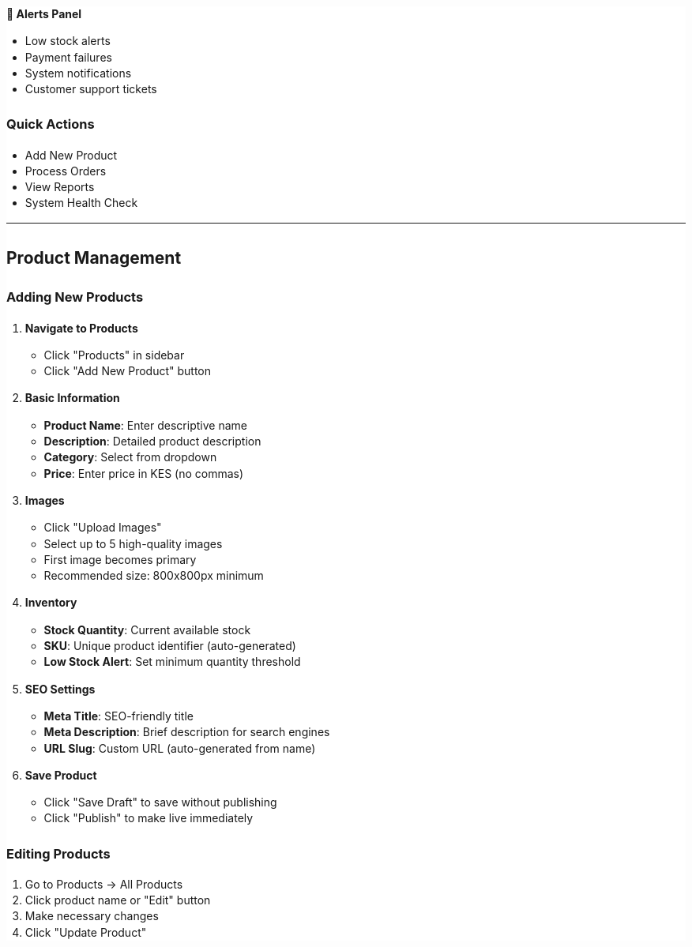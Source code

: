 **🔔 Alerts Panel**
- Low stock alerts
- Payment failures
- System notifications
- Customer support tickets

### Quick Actions
- Add New Product
- Process Orders
- View Reports
- System Health Check

---

## Product Management

### Adding New Products

1. **Navigate to Products**
   - Click "Products" in sidebar
   - Click "Add New Product" button

2. **Basic Information**
   - **Product Name**: Enter descriptive name
   - **Description**: Detailed product description
   - **Category**: Select from dropdown
   - **Price**: Enter price in KES (no commas)

3. **Images**
   - Click "Upload Images"
   - Select up to 5 high-quality images
   - First image becomes primary
   - Recommended size: 800x800px minimum

4. **Inventory**
   - **Stock Quantity**: Current available stock
   - **SKU**: Unique product identifier (auto-generated)
   - **Low Stock Alert**: Set minimum quantity threshold

5. **SEO Settings**
   - **Meta Title**: SEO-friendly title
   - **Meta Description**: Brief description for search engines
   - **URL Slug**: Custom URL (auto-generated from name)

6. **Save Product**
   - Click "Save Draft" to save without publishing
   - Click "Publish" to make live immediately

### Editing Products

1. Go to Products → All Products
2. Click product name or "Edit" button
3. Make necessary changes
4. Click "Update Product"
